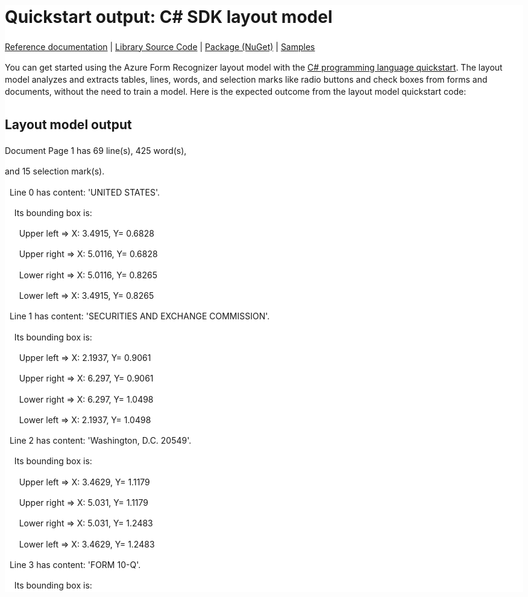 # Quickstart output: C# SDK layout model

[Reference documentation](https://docs.microsoft.com/dotnet/api/azure.ai.formrecognizer.documentanalysis?view=azure-dotnet-preview&preserve-view=true) | [Library Source Code](https://github.com/Azure/azure-sdk-for-net/tree/Azure.AI.FormRecognizer_4.0.0-beta.3/sdk/formrecognizer/Azure.AI.FormRecognizer/) | [Package (NuGet)](https://www.nuget.org/packages/Azure.AI.FormRecognizer/4.0.0-beta.3) | [Samples](https://github.com/Azure/azure-sdk-for-net/blob/main/sdk/formrecognizer/Azure.AI.FormRecognizer/samples/README.md)

You can get started using the Azure Form Recognizer layout model with the [C# programming language quickstart](https://docs.microsoft.com/azure/applied-ai-services/form-recognizer/quickstarts/try-v3-csharp-sdk#layout-model). The layout model analyzes and extracts tables, lines, words, and selection marks like radio buttons and check boxes from forms and documents, without the need to train a model. Here is the expected outcome from the layout model quickstart code:

## Layout model output

Document Page 1 has 69 line(s), 425 word(s),

and 15 selection mark(s).

  Line 0 has content: 'UNITED STATES'.

    Its bounding box is:

      Upper left => X: 3.4915, Y= 0.6828

      Upper right => X: 5.0116, Y= 0.6828

      Lower right => X: 5.0116, Y= 0.8265

      Lower left => X: 3.4915, Y= 0.8265

  Line 1 has content: 'SECURITIES AND EXCHANGE COMMISSION'.

    Its bounding box is:

      Upper left => X: 2.1937, Y= 0.9061

      Upper right => X: 6.297, Y= 0.9061

      Lower right => X: 6.297, Y= 1.0498

      Lower left => X: 2.1937, Y= 1.0498

  Line 2 has content: 'Washington, D.C. 20549'.

    Its bounding box is:

      Upper left => X: 3.4629, Y= 1.1179

      Upper right => X: 5.031, Y= 1.1179

      Lower right => X: 5.031, Y= 1.2483

      Lower left => X: 3.4629, Y= 1.2483

  Line 3 has content: 'FORM 10-Q'.

    Its bounding box is:
